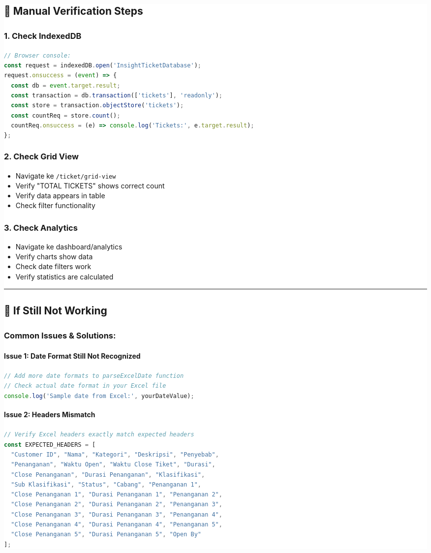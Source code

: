 
## 🔧 **Manual Verification Steps**

### **1. Check IndexedDB**
```javascript
// Browser console:
const request = indexedDB.open('InsightTicketDatabase');
request.onsuccess = (event) => {
  const db = event.target.result;
  const transaction = db.transaction(['tickets'], 'readonly');
  const store = transaction.objectStore('tickets');
  const countReq = store.count();
  countReq.onsuccess = (e) => console.log('Tickets:', e.target.result);
};
```

### **2. Check Grid View**
- Navigate ke `/ticket/grid-view`
- Verify "TOTAL TICKETS" shows correct count
- Verify data appears in table
- Check filter functionality

### **3. Check Analytics**
- Navigate ke dashboard/analytics
- Verify charts show data
- Check date filters work
- Verify statistics are calculated

---

## 🚨 **If Still Not Working**

### **Common Issues & Solutions:**

#### **Issue 1: Date Format Still Not Recognized**
```javascript
// Add more date formats to parseExcelDate function
// Check actual date format in your Excel file
console.log('Sample date from Excel:', yourDateValue);
```

#### **Issue 2: Headers Mismatch**
```javascript
// Verify Excel headers exactly match expected headers
const EXPECTED_HEADERS = [
  "Customer ID", "Nama", "Kategori", "Deskripsi", "Penyebab", 
  "Penanganan", "Waktu Open", "Waktu Close Tiket", "Durasi", 
  "Close Penanganan", "Durasi Penanganan", "Klasifikasi", 
  "Sub Klasifikasi", "Status", "Cabang", "Penanganan 1", 
  "Close Penanganan 1", "Durasi Penanganan 1", "Penanganan 2", 
  "Close Penanganan 2", "Durasi Penanganan 2", "Penanganan 3", 
  "Close Penanganan 3", "Durasi Penanganan 3", "Penanganan 4", 
  "Close Penanganan 4", "Durasi Penanganan 4", "Penanganan 5", 
  "Close Penanganan 5", "Durasi Penanganan 5", "Open By"
];
```
